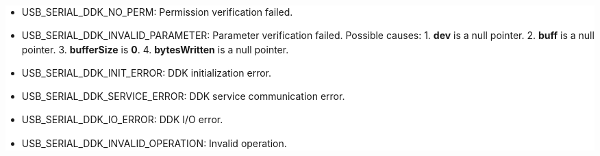 - USB_SERIAL_DDK_NO_PERM: Permission verification failed.

- USB_SERIAL_DDK_INVALID_PARAMETER: Parameter verification failed. Possible causes: 1. **dev** is a null pointer. 2. **buff** is a null pointer. 3. **bufferSize** is **0**. 4. **bytesWritten** is a null pointer.

- USB_SERIAL_DDK_INIT_ERROR: DDK initialization error.

- USB_SERIAL_DDK_SERVICE_ERROR: DDK service communication error.

- USB_SERIAL_DDK_IO_ERROR: DDK I/O error.

- USB_SERIAL_DDK_INVALID_OPERATION: Invalid operation.
